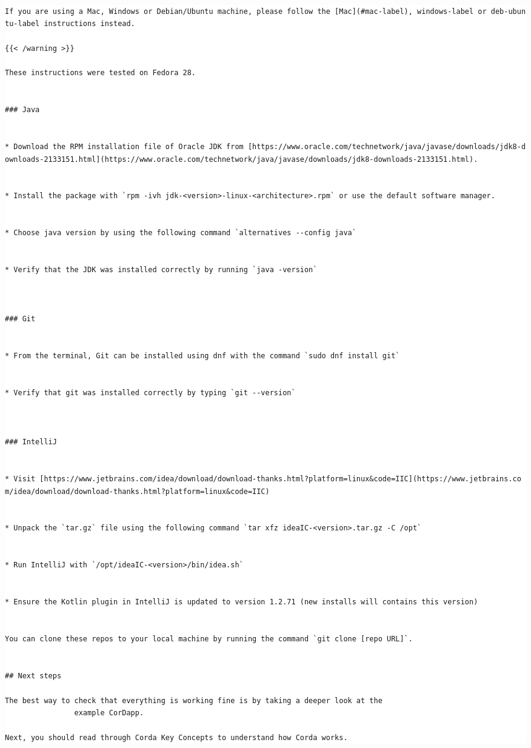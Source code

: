 ```
If you are using a Mac, Windows or Debian/Ubuntu machine, please follow the [Mac](#mac-label), windows-label or deb-ubuntu-label instructions instead.

{{< /warning >}}

These instructions were tested on Fedora 28.


### Java


* Download the RPM installation file of Oracle JDK from [https://www.oracle.com/technetwork/java/javase/downloads/jdk8-downloads-2133151.html](https://www.oracle.com/technetwork/java/javase/downloads/jdk8-downloads-2133151.html).


* Install the package with `rpm -ivh jdk-<version>-linux-<architecture>.rpm` or use the default software manager.


* Choose java version by using the following command `alternatives --config java`


* Verify that the JDK was installed correctly by running `java -version`



### Git


* From the terminal, Git can be installed using dnf with the command `sudo dnf install git`


* Verify that git was installed correctly by typing `git --version`



### IntelliJ


* Visit [https://www.jetbrains.com/idea/download/download-thanks.html?platform=linux&code=IIC](https://www.jetbrains.com/idea/download/download-thanks.html?platform=linux&code=IIC)


* Unpack the `tar.gz` file using the following command `tar xfz ideaIC-<version>.tar.gz -C /opt`


* Run IntelliJ with `/opt/ideaIC-<version>/bin/idea.sh`


* Ensure the Kotlin plugin in IntelliJ is updated to version 1.2.71 (new installs will contains this version)


You can clone these repos to your local machine by running the command `git clone [repo URL]`.


## Next steps

The best way to check that everything is working fine is by taking a deeper look at the
                example CorDapp.

Next, you should read through Corda Key Concepts to understand how Corda works.
```